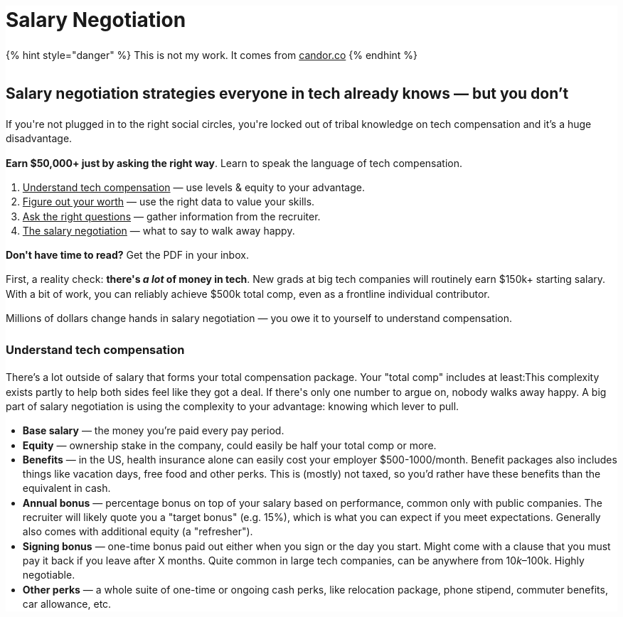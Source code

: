 # Salary Negotiation

{% hint style="danger" %}
This is not my work. It comes from [candor.co](https://candor.co/guides/salary-negotiation)
{% endhint %}

## Salary negotiation strategies everyone in tech already knows — but you don’t

If you're not plugged in to the right social circles, you're locked out of tribal knowledge on tech compensation and it’s a huge disadvantage.

**Earn $50,000+ just by asking the right way**. Learn to speak the language of tech compensation.

1. [Understand tech compensation](https://candor.co/guides/salary-negotiation#understand) — use levels & equity to your advantage.
2. [Figure out your worth](https://candor.co/guides/salary-negotiation#worth) — use the right data to value your skills.
3. [Ask the right questions](https://candor.co/guides/salary-negotiation#ask) — gather information from the recruiter.
4. [The salary negotiation](https://candor.co/guides/salary-negotiation#negotiation) — what to say to walk away happy.

**Don't have time to read?** Get the PDF in your inbox.

First, a reality check: **there's **_**a lot**_** of money in tech**. New grads at big tech companies will routinely earn $150k+ starting salary. With a bit of work, you can reliably achieve $500k total comp, even as a frontline individual contributor.

Millions of dollars change hands in salary negotiation — you owe it to yourself to understand compensation.

### Understand tech compensation <a href="#understand" id="understand"></a>

There’s a lot outside of salary that forms your total compensation package. Your "total comp" includes at least:This complexity exists partly to help both sides feel like they got a deal. If there's only one number to argue on, nobody walks away happy. A big part of salary negotiation is using the complexity to your advantage: knowing which lever to pull.

* **Base salary** — the money you’re paid every pay period.
* **Equity** — ownership stake in the company, could easily be half your total comp or more.
* **Benefits** — in the US, health insurance alone can easily cost your employer $500-1000/month. Benefit packages also includes things like vacation days, free food and other perks. This is (mostly) not taxed, so you’d rather have these benefits than the equivalent in cash.
* **Annual bonus** — percentage bonus on top of your salary based on performance, common only with public companies. The recruiter will likely quote you a "target bonus" (e.g. 15%), which is what you can expect if you meet expectations. Generally also comes with additional equity (a "refresher").
* **Signing bonus** — one-time bonus paid out either when you sign or the day you start. Might come with a clause that you must pay it back if you leave after X months. Quite common in large tech companies, can be anywhere from $10k–$100k. Highly negotiable.
* **Other perks** — a whole suite of one-time or ongoing cash perks, like relocation package, phone stipend, commuter benefits, car allowance, etc.
